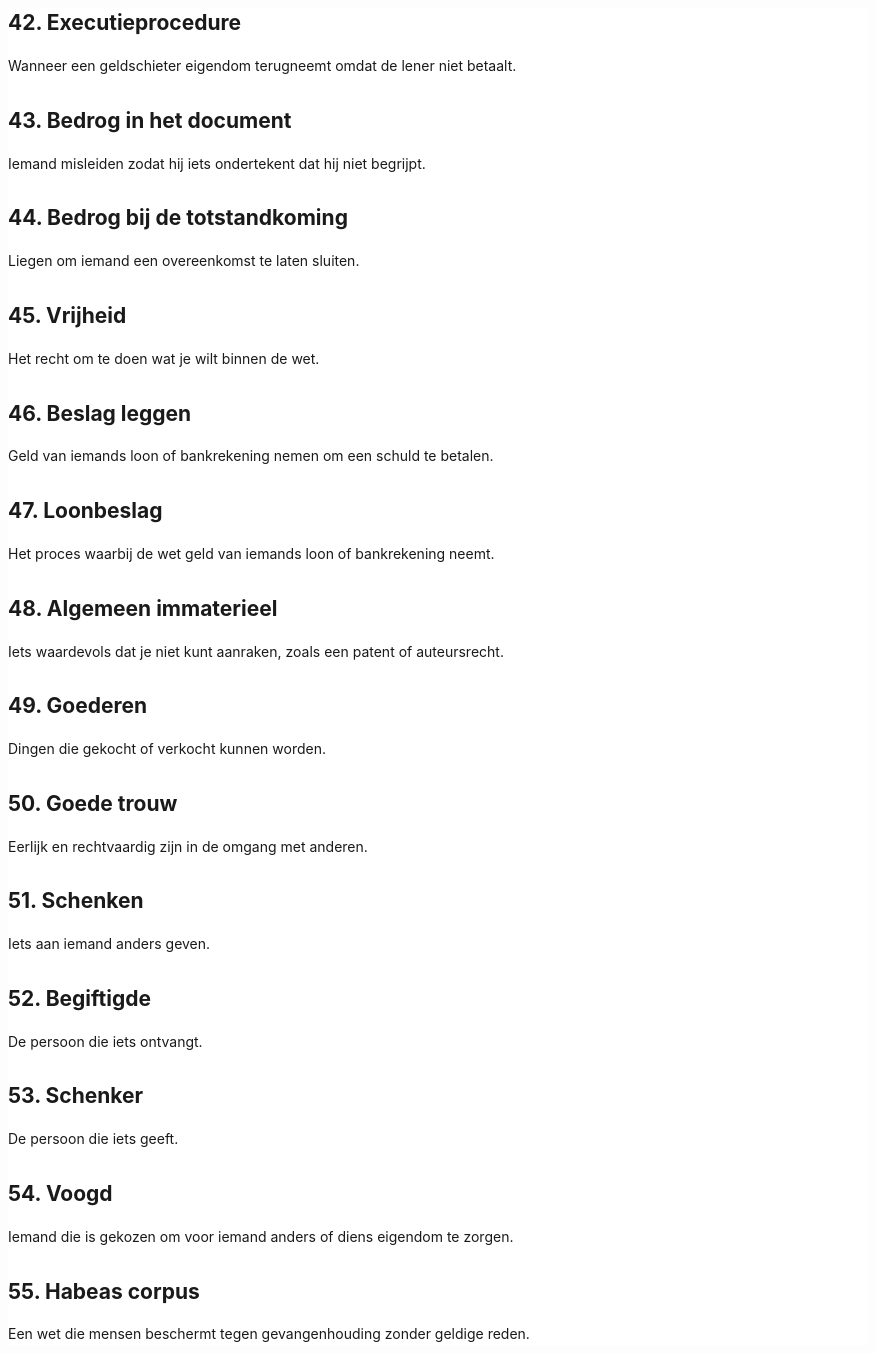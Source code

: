 ## 42. Executieprocedure
Wanneer een geldschieter eigendom terugneemt omdat de lener niet betaalt.

## 43. Bedrog in het document
Iemand misleiden zodat hij iets ondertekent dat hij niet begrijpt.

## 44. Bedrog bij de totstandkoming
Liegen om iemand een overeenkomst te laten sluiten.

## 45. Vrijheid
Het recht om te doen wat je wilt binnen de wet.

## 46. Beslag leggen
Geld van iemands loon of bankrekening nemen om een schuld te betalen.

## 47. Loonbeslag
Het proces waarbij de wet geld van iemands loon of bankrekening neemt.

## 48. Algemeen immaterieel
Iets waardevols dat je niet kunt aanraken, zoals een patent of auteursrecht.

## 49. Goederen
Dingen die gekocht of verkocht kunnen worden.

## 50. Goede trouw
Eerlijk en rechtvaardig zijn in de omgang met anderen.

## 51. Schenken
Iets aan iemand anders geven.

## 52. Begiftigde
De persoon die iets ontvangt.

## 53. Schenker
De persoon die iets geeft.

## 54. Voogd
Iemand die is gekozen om voor iemand anders of diens eigendom te zorgen.

## 55. Habeas corpus
Een wet die mensen beschermt tegen gevangenhouding zonder geldige reden.
